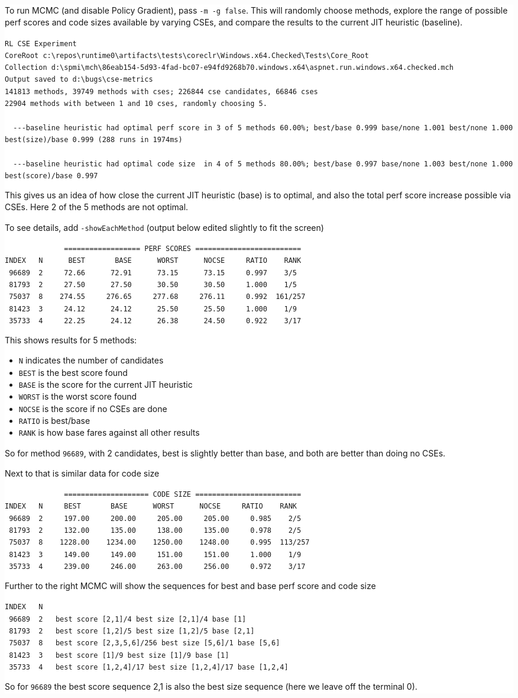 To run MCMC (and disable Policy Gradient), pass `-m -g false`. This will randomly choose methods, explore the range of possible perf scores and code sizes available by varying CSEs, and compare the results to the current JIT heuristic (baseline).
```
RL CSE Experiment
CoreRoot c:\repos\runtime0\artifacts\tests\coreclr\Windows.x64.Checked\Tests\Core_Root
Collection d:\spmi\mch\86eab154-5d93-4fad-bc07-e94fd9268b70.windows.x64\aspnet.run.windows.x64.checked.mch
Output saved to d:\bugs\cse-metrics
141813 methods, 39749 methods with cses; 226844 cse candidates, 66846 cses
22904 methods with between 1 and 10 cses, randomly choosing 5.

  ---baseline heuristic had optimal perf score in 3 of 5 methods 60.00%; best/base 0.999 base/none 1.001 best/none 1.000 best(size)/base 0.999 (288 runs in 1974ms)

  ---baseline heuristic had optimal code size  in 4 of 5 methods 80.00%; best/base 0.997 base/none 1.003 best/none 1.000 best(score)/base 0.997
```
This gives us an idea of how close the current JIT heuristic (base) is to optimal, and also the total perf score increase possible via CSEs. Here 2 of the 5 methods are not optimal.

To see details, add ``-showEachMethod`` (output below edited slightly to fit the screen)
```
              ================== PERF SCORES ========================= 
INDEX   N      BEST       BASE      WORST      NOCSE     RATIO    RANK 
 96689  2     72.66      72.91      73.15      73.15     0.997    3/5  
 81793  2     27.50      27.50      30.50      30.50     1.000    1/5  
 75037  8    274.55     276.65     277.68     276.11     0.992  161/257
 81423  3     24.12      24.12      25.50      25.50     1.000    1/9  
 35733  4     22.25      24.12      26.38      24.50     0.922    3/17 
```
This shows results for 5 methods:
* `N` indicates the number of candidates
* `BEST` is the best score found
* `BASE` is the score for the current JIT heuristic
* `WORST` is the worst score found
* `NOCSE` is the score if no CSEs are done
* `RATIO` is best/base
* `RANK` is how base fares against all other results

So for method `96689`, with 2 candidates, best is slightly better than base, and both are better than doing no CSEs.

Next to that is similar data for code size
```
              ==================== CODE SIZE =========================   
INDEX   N     BEST       BASE      WORST      NOCSE     RATIO    RANK    
 96689  2     197.00     200.00     205.00     205.00     0.985    2/5   
 81793  2     132.00     135.00     138.00     135.00     0.978    2/5   
 75037  8    1228.00    1234.00    1250.00    1248.00     0.995  113/257 
 81423  3     149.00     149.00     151.00     151.00     1.000    1/9   
 35733  4     239.00     246.00     263.00     256.00     0.972    3/17    
 ```
Further to the right MCMC will show the sequences for best and base perf score and code size
```      
INDEX   N 
 96689  2   best score [2,1]/4 best size [2,1]/4 base [1]          
 81793  2   best score [1,2]/5 best size [1,2]/5 base [2,1]        
 75037  8   best score [2,3,5,6]/256 best size [5,6]/1 base [5,6]  
 81423  3   best score [1]/9 best size [1]/9 base [1]              
 35733  4   best score [1,2,4]/17 best size [1,2,4]/17 base [1,2,4]  
```
So for `96689` the best score sequence 2,1 is also the best size sequence (here we leave off the terminal 0).
